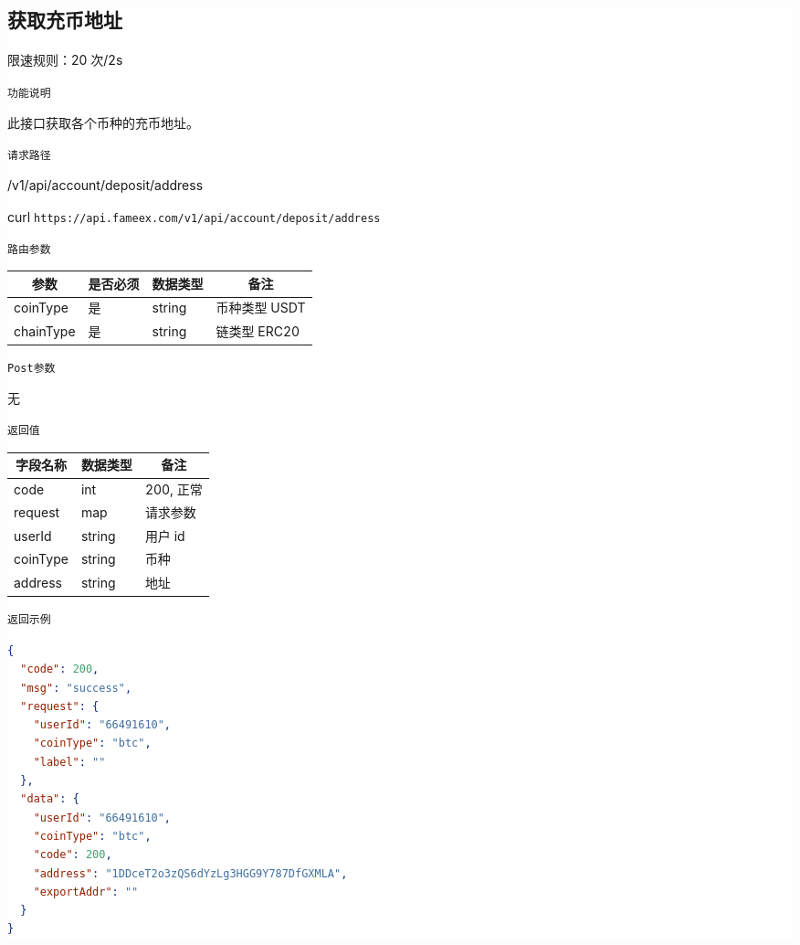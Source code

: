 ## 获取充币地址

限速规则：20 次/2s

`功能说明`

此接口获取各个币种的充币地址。

`请求路径`

/v1/api/account/deposit/address

curl `https://api.fameex.com/v1/api/account/deposit/address`

`路由参数`

| 参数      | 是否必须 | 数据类型 | 备注          |
| --------- | -------- | -------- | ------------- |
| coinType  | 是       | string   | 币种类型 USDT |
| chainType | 是       | string   | 链类型 ERC20  |

`Post参数`

无

`返回值`

| 字段名称 | 数据类型 | 备注      |
| -------- | -------- | --------- |
| code     | int      | 200, 正常 |
| request  | map      | 请求参数  |
| userId   | string   | 用户 id   |
| coinType | string   | 币种      |
| address  | string   | 地址      |

`返回示例`

```json
{
  "code": 200,
  "msg": "success",
  "request": {
    "userId": "66491610",
    "coinType": "btc",
    "label": ""
  },
  "data": {
    "userId": "66491610",
    "coinType": "btc",
    "code": 200,
    "address": "1DDceT2o3zQS6dYzLg3HGG9Y787DfGXMLA",
    "exportAddr": ""
  }
}
```
